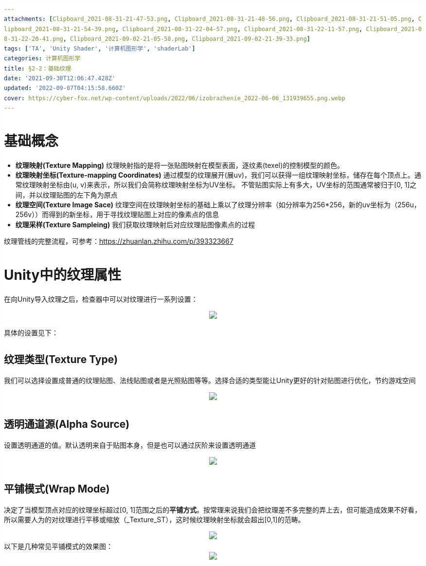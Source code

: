 ```yaml
---
attachments: [Clipboard_2021-08-31-21-47-53.png, Clipboard_2021-08-31-21-48-56.png, Clipboard_2021-08-31-21-51-05.png, Clipboard_2021-08-31-21-54-39.png, Clipboard_2021-08-31-22-04-57.png, Clipboard_2021-08-31-22-11-57.png, Clipboard_2021-08-31-22-20-41.png, Clipboard_2021-09-02-21-05-58.png, Clipboard_2021-09-02-21-39-33.png]
tags: ['TA', 'Unity Shader', '计算机图形学', 'shaderLab']
categories: 计算机图形学
title: §2-2：基础纹理
date: '2021-09-30T12:06:47.428Z'
updated: '2022-09-07T04:15:58.660Z'
cover: https://cyber-fox.net/wp-content/uploads/2022/06/izobrazhenie_2022-06-06_131939655.png.webp
---
```


# 基础概念
- **纹理映射(Texture Mapping)**
纹理映射指的是将一张贴图映射在模型表面，逐纹素(texel)的控制模型的颜色。
- **纹理映射坐标(Texture-mapping Coordinates)**
通过模型的纹理展开(展uv)，我们可以获得一组纹理映射坐标，储存在每个顶点上。通常纹理映射坐标由(u, v)来表示，所以我们会简称纹理映射坐标为UV坐标。
不管贴图实际上有多大，UV坐标的范围通常被归于[0, 1]之间，并以纹理贴图的左下角为原点
- **纹理空间(Texture Image Sace)**
纹理空间在纹理映射坐标的基础上乘以了纹理分辨率（如分辨率为256*256，新的uv坐标为（256u，256v））而得到的新坐标，用于寻找纹理贴图上对应的像素点的信息
- **纹理采样(Texture Sampleing)**
我们获取纹理映射后对应纹理贴图像素点的过程

纹理管线的完整流程，可参考：https://zhuanlan.zhihu.com/p/393323667

# Unity中的纹理属性
在向Unity导入纹理之后，检查器中可以对纹理进行一系列设置：
<center><img src="https://raw.githubusercontent.com/Guiny-Time/PictureBed/main/20211031235838.png" width=400px/></center>

具体的设置见下：
## 纹理类型(Texture Type)
我们可以选择设置成普通的纹理贴图、法线贴图或者是光照贴图等等。选择合适的类型能让Unity更好的针对贴图进行优化，节约游戏空间
<center><img src="https://raw.githubusercontent.com/Guiny-Time/PictureBed/main/20211101000053.png" width=280/></center>

## 透明通道源(Alpha Source)
设置透明通道的值。默认透明来自于贴图本身，但是也可以通过灰阶来设置透明通道
<center><img src="https://raw.githubusercontent.com/Guiny-Time/PictureBed/main/20211101000224.png" width=280/></center>
  
## 平铺模式(Wrap Mode)
决定了当模型顶点对应的纹理坐标超过[0, 1]范围之后的**平铺方式**。按常理来说我们会把纹理差不多完整的弄上去，但可能造成效果不好看，所以需要人为的对纹理进行平移或缩放（_Texture_ST），这时候纹理映射坐标就会超出[0,1]的范畴。
<center><img src="https://raw.githubusercontent.com/Guiny-Time/PictureBed/main/20211101000612.png" width=280/></center>
以下是几种常见平铺模式的效果图：
<center><img src="https://raw.githubusercontent.com/Guiny-Time/PictureBed/main/20211004170946.png" width = 400/></center>
